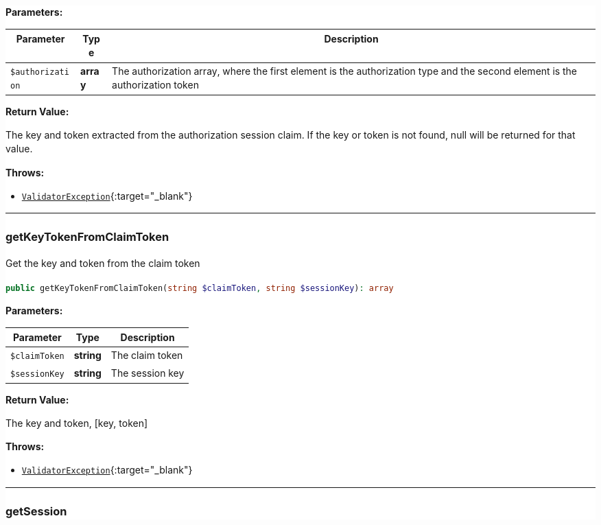 






**Parameters:**

| Parameter | Type | Description |
|-----------|------|-------------|
| `$authorization` | **array** | The authorization array, where the first element is the authorization type and the second element is the authorization token |


**Return Value:**

The key and token extracted from the authorization session claim. If the key or token is not found, null will be returned for that value.



**Throws:**

- [`ValidatorException`](https://docs.phalcon.io/latest/api/){:target="_blank"}



***

### getKeyTokenFromClaimToken

Get the key and token from the claim token

```php
public getKeyTokenFromClaimToken(string $claimToken, string $sessionKey): array
```








**Parameters:**

| Parameter | Type | Description |
|-----------|------|-------------|
| `$claimToken` | **string** | The claim token |
| `$sessionKey` | **string** | The session key |


**Return Value:**

The key and token, [key, token]



**Throws:**

- [`ValidatorException`](https://docs.phalcon.io/latest/api/){:target="_blank"}



***

### getSession
